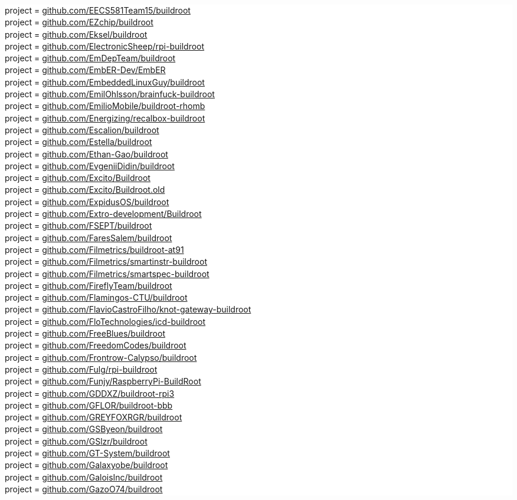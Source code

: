 project = <a href="https://github.com/EECS581Team15/buildroot">github.com/EECS581Team15/buildroot</a><br />
project = <a href="https://github.com/EZchip/buildroot">github.com/EZchip/buildroot</a><br />
project = <a href="https://github.com/Eksel/buildroot">github.com/Eksel/buildroot</a><br />
project = <a href="https://github.com/ElectronicSheep/rpi-buildroot">github.com/ElectronicSheep/rpi-buildroot</a><br />
project = <a href="https://github.com/EmDepTeam/buildroot">github.com/EmDepTeam/buildroot</a><br />
project = <a href="https://github.com/EmbER-Dev/EmbER">github.com/EmbER-Dev/EmbER</a><br />
project = <a href="https://github.com/EmbeddedLinuxGuy/buildroot">github.com/EmbeddedLinuxGuy/buildroot</a><br />
project = <a href="https://github.com/EmilOhlsson/brainfuck-buildroot">github.com/EmilOhlsson/brainfuck-buildroot</a><br />
project = <a href="https://github.com/EmilioMobile/buildroot-rhomb">github.com/EmilioMobile/buildroot-rhomb</a><br />
project = <a href="https://github.com/Energizing/recalbox-buildroot">github.com/Energizing/recalbox-buildroot</a><br />
project = <a href="https://github.com/Escalion/buildroot">github.com/Escalion/buildroot</a><br />
project = <a href="https://github.com/Estella/buildroot">github.com/Estella/buildroot</a><br />
project = <a href="https://github.com/Ethan-Gao/buildroot">github.com/Ethan-Gao/buildroot</a><br />
project = <a href="https://github.com/EvgeniiDidin/buildroot">github.com/EvgeniiDidin/buildroot</a><br />
project = <a href="https://github.com/Excito/Buildroot">github.com/Excito/Buildroot</a><br />
project = <a href="https://github.com/Excito/Buildroot.old">github.com/Excito/Buildroot.old</a><br />
project = <a href="https://github.com/ExpidusOS/buildroot">github.com/ExpidusOS/buildroot</a><br />
project = <a href="https://github.com/Extro-development/Buildroot">github.com/Extro-development/Buildroot</a><br />
project = <a href="https://github.com/FSEPT/buildroot">github.com/FSEPT/buildroot</a><br />
project = <a href="https://github.com/FaresSalem/buildroot">github.com/FaresSalem/buildroot</a><br />
project = <a href="https://github.com/Filmetrics/buildroot-at91">github.com/Filmetrics/buildroot-at91</a><br />
project = <a href="https://github.com/Filmetrics/smartinstr-buildroot">github.com/Filmetrics/smartinstr-buildroot</a><br />
project = <a href="https://github.com/Filmetrics/smartspec-buildroot">github.com/Filmetrics/smartspec-buildroot</a><br />
project = <a href="https://github.com/FireflyTeam/buildroot">github.com/FireflyTeam/buildroot</a><br />
project = <a href="https://github.com/Flamingos-CTU/buildroot">github.com/Flamingos-CTU/buildroot</a><br />
project = <a href="https://github.com/FlavioCastroFilho/knot-gateway-buildroot">github.com/FlavioCastroFilho/knot-gateway-buildroot</a><br />
project = <a href="https://github.com/FloTechnologies/icd-buildroot">github.com/FloTechnologies/icd-buildroot</a><br />
project = <a href="https://github.com/FreeBlues/buildroot">github.com/FreeBlues/buildroot</a><br />
project = <a href="https://github.com/FreedomCodes/buildroot">github.com/FreedomCodes/buildroot</a><br />
project = <a href="https://github.com/Frontrow-Calypso/buildroot">github.com/Frontrow-Calypso/buildroot</a><br />
project = <a href="https://github.com/Fulg/rpi-buildroot">github.com/Fulg/rpi-buildroot</a><br />
project = <a href="https://github.com/Funjy/RaspberryPi-BuildRoot">github.com/Funjy/RaspberryPi-BuildRoot</a><br />
project = <a href="https://github.com/GDDXZ/buildroot-rpi3">github.com/GDDXZ/buildroot-rpi3</a><br />
project = <a href="https://github.com/GFLOR/buildroot-bbb">github.com/GFLOR/buildroot-bbb</a><br />
project = <a href="https://github.com/GREYFOXRGR/buildroot">github.com/GREYFOXRGR/buildroot</a><br />
project = <a href="https://github.com/GSByeon/buildroot">github.com/GSByeon/buildroot</a><br />
project = <a href="https://github.com/GSlzr/buildroot">github.com/GSlzr/buildroot</a><br />
project = <a href="https://github.com/GT-System/buildroot">github.com/GT-System/buildroot</a><br />
project = <a href="https://github.com/Galaxyobe/buildroot">github.com/Galaxyobe/buildroot</a><br />
project = <a href="https://github.com/GaloisInc/buildroot">github.com/GaloisInc/buildroot</a><br />
project = <a href="https://github.com/GazoO74/buildroot">github.com/GazoO74/buildroot</a><br />